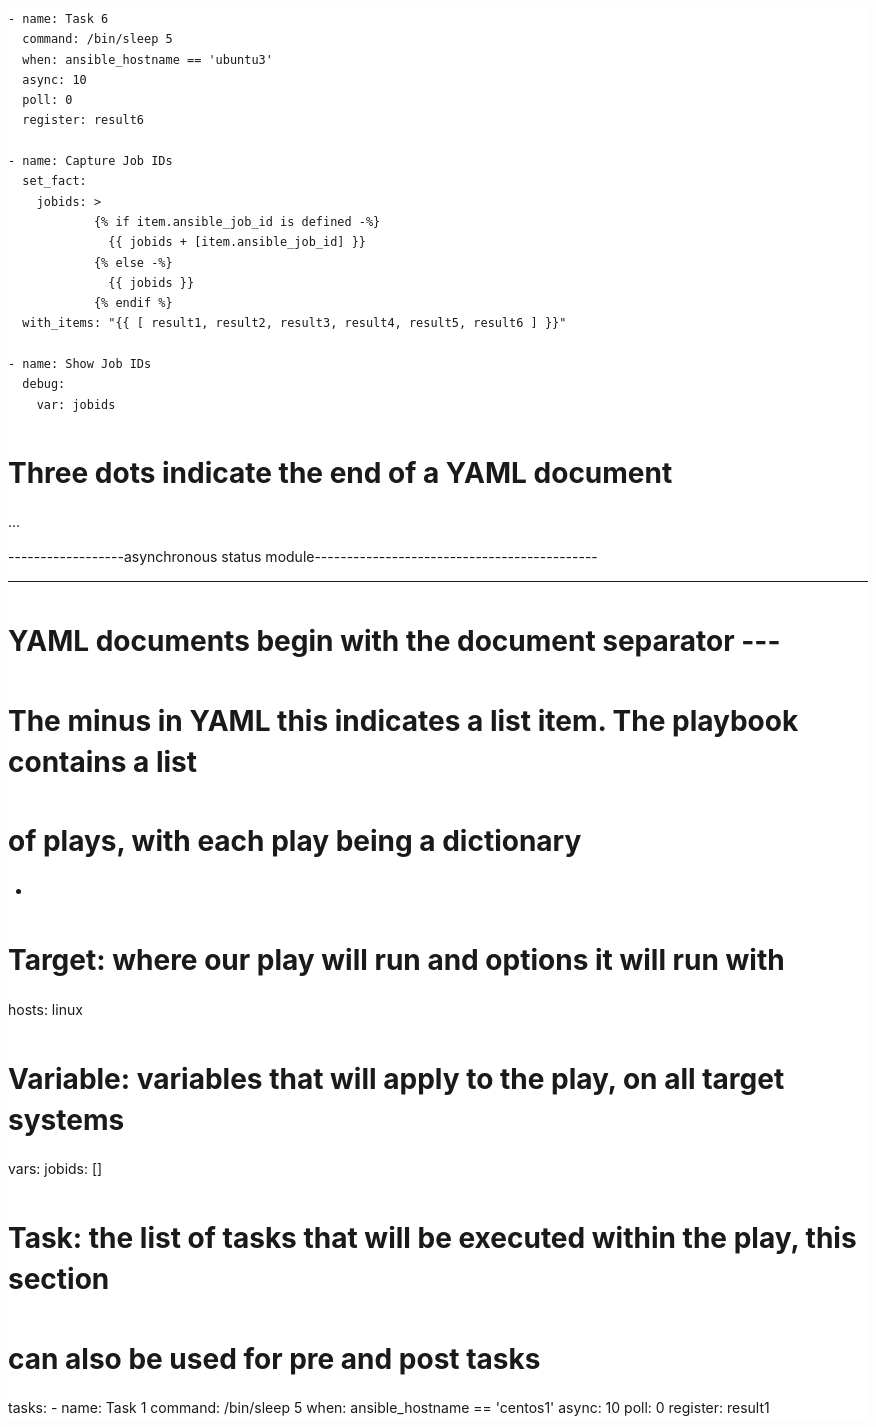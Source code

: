     - name: Task 6
      command: /bin/sleep 5
      when: ansible_hostname == 'ubuntu3'
      async: 10
      poll: 0
      register: result6

    - name: Capture Job IDs
      set_fact:
        jobids: >
                {% if item.ansible_job_id is defined -%}
                  {{ jobids + [item.ansible_job_id] }}
                {% else -%}
                  {{ jobids }}
                {% endif %}
      with_items: "{{ [ result1, result2, result3, result4, result5, result6 ] }}"

    - name: Show Job IDs
      debug:
        var: jobids

# Three dots indicate the end of a YAML document
...


------------------asynchronous status module--------------------------------------------


---
# YAML documents begin with the document separator ---

# The minus in YAML this indicates a list item.  The playbook contains a list
# of plays, with each play being a dictionary
-

  # Target: where our play will run and options it will run with
  hosts: linux

  # Variable: variables that will apply to the play, on all target systems
  vars:
    jobids: []

  # Task: the list of tasks that will be executed within the play, this section
  # can also be used for pre and post tasks
  tasks:
    - name: Task 1
      command: /bin/sleep 5
      when: ansible_hostname == 'centos1'
      async: 10
      poll: 0
      register: result1
